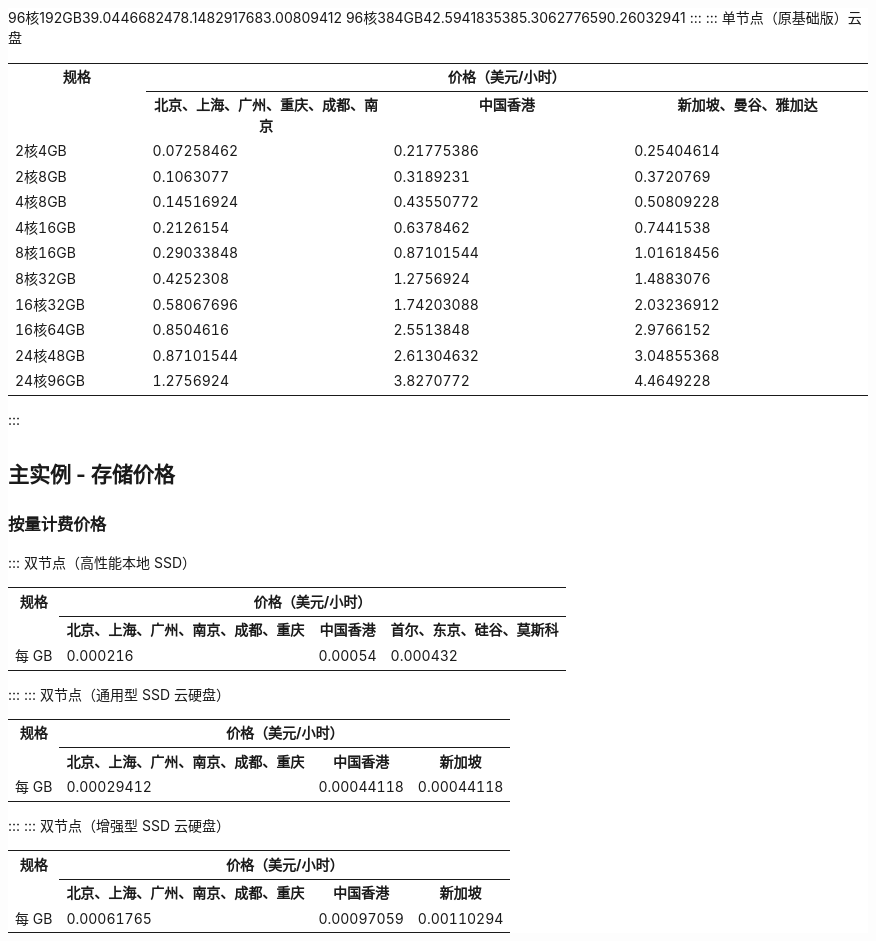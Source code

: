 <tr><td>96核192GB</td><td>39.04466824</td><td>78.14829176</td><td>83.00809412</td></tr>
<tr><td>96核384GB</td><td>42.59418353</td><td>85.30627765</td><td>90.26032941</td></tr>
</tbody></table>
:::
::: 单节点（原基础版）云盘
<table>
<tr><th rowspan = "2"  width="16%">规格</th>
<th colspan = "3" style="text-align:center" width="84%">价格（美元/小时）</th></tr>
<tr>
<th width="28%">北京、上海、广州、重庆、成都、南京</th>
<th width="28%">中国香港</th>
<th width="28%">新加坡、曼谷、雅加达</th></tr>
<tr><td>2核4GB</td><td>0.07258462</td><td>0.21775386</td><td>0.25404614</td></tr>
<tr><td>2核8GB</td><td>0.1063077</td><td>0.3189231</td><td>0.3720769</td></tr>
<tr><td>4核8GB</td><td>0.14516924</td><td>0.43550772</td><td>0.50809228</td></tr>
<tr><td>4核16GB</td><td>0.2126154</td><td>0.6378462</td><td>0.7441538</td></tr>
<tr><td>8核16GB</td><td>0.29033848</td><td>0.87101544</td><td>1.01618456</td></tr>
<tr><td>8核32GB</td><td>0.4252308</td><td>1.2756924</td><td>1.4883076</td></tr>
<tr><td>16核32GB</td><td>0.58067696</td><td>1.74203088</td><td>2.03236912</td></tr>
<tr><td>16核64GB</td><td>0.8504616</td><td>2.5513848</td><td>2.9766152</td></tr>
<tr><td>24核48GB</td><td>0.87101544</td><td>2.61304632</td><td>3.04855368</td></tr>
<tr><td>24核96GB</td><td>1.2756924</td><td>3.8270772</td><td>4.4649228</td></tr>
</tbody></table>
:::
</dx-tabs>

[](id:ZSLCCJG)
## 主实例 - 存储价格
### 按量计费价格
<dx-tabs>
::: 双节点（高性能本地 SSD）
<table>
<tr><th rowspan = "2" >规格</th><th colspan = "3" style="text-align:center">价格（美元/小时）</th></tr>
<tr>
<th>北京、上海、广州、南京、成都、重庆</th>
<th>中国香港</th>
<th>首尔、东京、硅谷、莫斯科</th></tr>
<tr>
<td>每 GB</td><td>0.000216</td><td>0.00054</td><td>0.000432</td></tr>
</tbody></table>
:::
::: 双节点（通用型 SSD 云硬盘）
<table>
<tr><th rowspan = "2" >规格</th><th colspan = "4" style="text-align:center">价格（美元/小时）</th></tr>
<tr>
<th>北京、上海、广州、南京、成都、重庆</th>
<th>中国香港</th>
<th>新加坡</th></tr>
<tr>
<td>每 GB</td><td>0.00029412</td><td>0.00044118</td><td>0.00044118</td></tr>
</tbody></table>
:::
::: 双节点（增强型 SSD 云硬盘）
<table>
<tr><th rowspan = "2" >规格</th><th colspan = "4" style="text-align:center">价格（美元/小时）</th></tr>
<tr>
<th>北京、上海、广州、南京、成都、重庆</th>
<th>中国香港</th>
<th>新加坡</th></tr>
<tr>
<td>每 GB</td><td>0.00061765</td><td>0.00097059</td><td>0.00110294</td></tr>
</tbody></table>